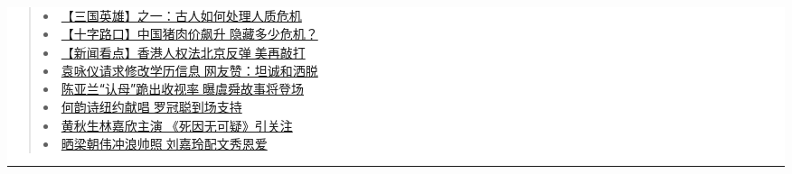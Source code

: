 > <li><a href="http://www.epochtimes.com/gb/19/10/16/n11592527.htm">【三国英雄】之一：古人如何处理人质危机</a></li>
> <li><a href="http://www.epochtimes.com/gb/19/10/16/n11591716.htm">【十字路口】中国猪肉价飙升 隐藏多少危机？</a></li>
> <li><a href="http://www.epochtimes.com/gb/19/10/17/n11595229.htm">【新闻看点】香港人权法北京反弹 美再敲打</a></li>
> <li><a href="http://www.epochtimes.com/gb/19/10/15/n11590662.htm">袁咏仪请求修改学历信息 网友赞：坦诚和洒脱</a></li>
> <li><a href="http://www.epochtimes.com/gb/19/10/16/n11592638.htm">陈亚兰“认母”跪出收视率 曝虞舜故事将登场</a></li>
> <li><a href="http://www.epochtimes.com/gb/19/10/15/n11590848.htm">何韵诗纽约献唱 罗冠聪到场支持</a></li>
> <li><a href="http://www.epochtimes.com/gb/19/10/16/n11593275.htm">黄秋生林嘉欣主演 《死因无可疑》引关注</a></li>
> <li><a href="http://www.epochtimes.com/gb/19/10/15/n11590564.htm">晒梁朝伟冲浪帅照 刘嘉玲配文秀恩爱</a></li>
<hr>
